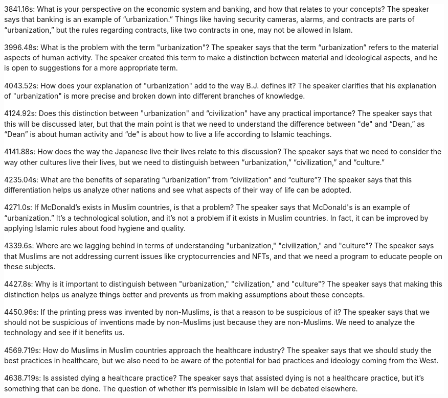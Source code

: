 3841.16s: What is your perspective on the economic system and banking, and how that relates to your concepts? 
The speaker says that banking is an example of “urbanization.” Things like having security cameras, alarms, and contracts are parts of “urbanization,” but the rules regarding contracts, like two contracts in one, may not be allowed in Islam. 

3996.48s: What is the problem with the term "urbanization"?
The speaker says that the term “urbanization” refers to the material aspects of human activity. The speaker created this term to make a distinction between material and ideological aspects, and he is open to suggestions for a more appropriate term. 

4043.52s: How does your explanation of "urbanization" add to the way B.J. defines it?
The speaker clarifies that his explanation of "urbanization" is more precise and broken down into different branches of knowledge. 

4124.92s: Does this distinction between "urbanization" and “civilization" have any practical importance?
The speaker says that this will be discussed later, but that the main point is that we need to understand the difference between "de" and “Dean,” as “Dean” is about human activity and “de” is about how to live a life according to Islamic teachings.

4141.88s: How does the way the Japanese live their lives relate to this discussion?
The speaker says that we need to consider the way other cultures live their lives, but we need to distinguish between “urbanization,” “civilization,” and “culture.” 

4235.04s: What are the benefits of separating “urbanization” from “civilization” and “culture”?
The speaker says that this differentiation helps us analyze other nations and see what aspects of their way of life can be adopted.

4271.0s: If McDonald’s exists in Muslim countries, is that a problem?
The speaker says that McDonald's is an example of “urbanization.”  It’s a technological solution, and it’s not a problem if it exists in Muslim countries. In fact, it can be improved by applying Islamic rules about food hygiene and quality. 

4339.6s: Where are we lagging behind in terms of understanding "urbanization," "civilization," and "culture"?
The speaker says that Muslims are not addressing current issues like cryptocurrencies and NFTs, and that we need a program to educate people on these subjects. 

4427.8s: Why is it important to distinguish between "urbanization," "civilization," and "culture"? 
The speaker says that making this distinction helps us analyze things better and prevents us from making assumptions about these concepts. 

4450.96s: If the printing press was invented by non-Muslims, is that a reason to be suspicious of it?
The speaker says that we should not be suspicious of inventions made by non-Muslims just because they are non-Muslims. We need to analyze the technology and see if it benefits us. 

4569.719s: How do Muslims in Muslim countries approach the healthcare industry?
The speaker says that we should study the best practices in healthcare, but we also need to be aware of the potential for bad practices and ideology coming from the West. 

4638.719s:  Is assisted dying a healthcare practice?
The speaker says that assisted dying is not a healthcare practice, but it’s something that can be done. The question of whether it’s permissible in Islam will be debated elsewhere. 
